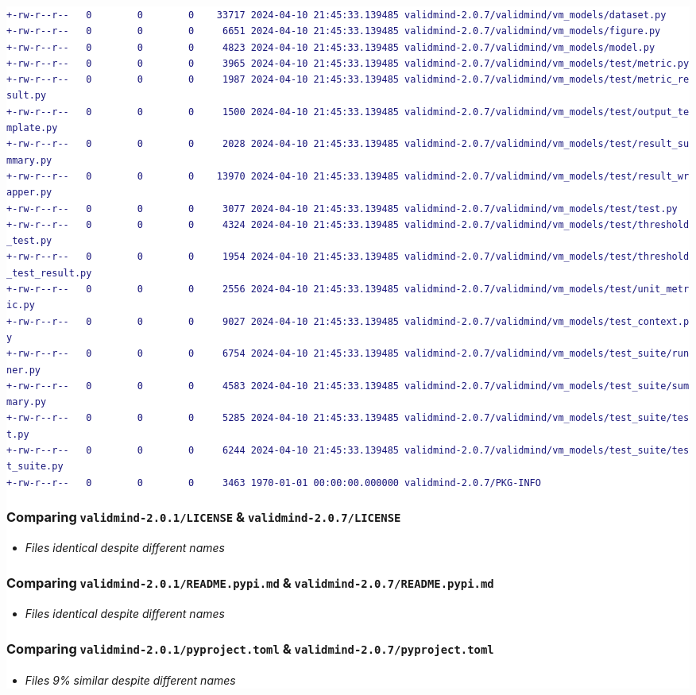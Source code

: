 ```diff
+-rw-r--r--   0        0        0    33717 2024-04-10 21:45:33.139485 validmind-2.0.7/validmind/vm_models/dataset.py
+-rw-r--r--   0        0        0     6651 2024-04-10 21:45:33.139485 validmind-2.0.7/validmind/vm_models/figure.py
+-rw-r--r--   0        0        0     4823 2024-04-10 21:45:33.139485 validmind-2.0.7/validmind/vm_models/model.py
+-rw-r--r--   0        0        0     3965 2024-04-10 21:45:33.139485 validmind-2.0.7/validmind/vm_models/test/metric.py
+-rw-r--r--   0        0        0     1987 2024-04-10 21:45:33.139485 validmind-2.0.7/validmind/vm_models/test/metric_result.py
+-rw-r--r--   0        0        0     1500 2024-04-10 21:45:33.139485 validmind-2.0.7/validmind/vm_models/test/output_template.py
+-rw-r--r--   0        0        0     2028 2024-04-10 21:45:33.139485 validmind-2.0.7/validmind/vm_models/test/result_summary.py
+-rw-r--r--   0        0        0    13970 2024-04-10 21:45:33.139485 validmind-2.0.7/validmind/vm_models/test/result_wrapper.py
+-rw-r--r--   0        0        0     3077 2024-04-10 21:45:33.139485 validmind-2.0.7/validmind/vm_models/test/test.py
+-rw-r--r--   0        0        0     4324 2024-04-10 21:45:33.139485 validmind-2.0.7/validmind/vm_models/test/threshold_test.py
+-rw-r--r--   0        0        0     1954 2024-04-10 21:45:33.139485 validmind-2.0.7/validmind/vm_models/test/threshold_test_result.py
+-rw-r--r--   0        0        0     2556 2024-04-10 21:45:33.139485 validmind-2.0.7/validmind/vm_models/test/unit_metric.py
+-rw-r--r--   0        0        0     9027 2024-04-10 21:45:33.139485 validmind-2.0.7/validmind/vm_models/test_context.py
+-rw-r--r--   0        0        0     6754 2024-04-10 21:45:33.139485 validmind-2.0.7/validmind/vm_models/test_suite/runner.py
+-rw-r--r--   0        0        0     4583 2024-04-10 21:45:33.139485 validmind-2.0.7/validmind/vm_models/test_suite/summary.py
+-rw-r--r--   0        0        0     5285 2024-04-10 21:45:33.139485 validmind-2.0.7/validmind/vm_models/test_suite/test.py
+-rw-r--r--   0        0        0     6244 2024-04-10 21:45:33.139485 validmind-2.0.7/validmind/vm_models/test_suite/test_suite.py
+-rw-r--r--   0        0        0     3463 1970-01-01 00:00:00.000000 validmind-2.0.7/PKG-INFO
```

### Comparing `validmind-2.0.1/LICENSE` & `validmind-2.0.7/LICENSE`

 * *Files identical despite different names*

### Comparing `validmind-2.0.1/README.pypi.md` & `validmind-2.0.7/README.pypi.md`

 * *Files identical despite different names*

### Comparing `validmind-2.0.1/pyproject.toml` & `validmind-2.0.7/pyproject.toml`

 * *Files 9% similar despite different names*
